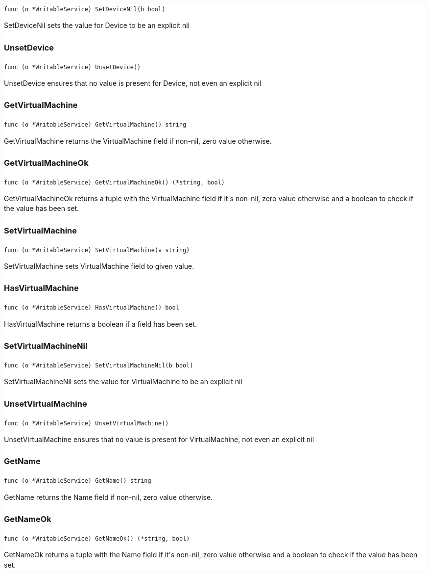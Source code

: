 `func (o *WritableService) SetDeviceNil(b bool)`

 SetDeviceNil sets the value for Device to be an explicit nil

### UnsetDevice
`func (o *WritableService) UnsetDevice()`

UnsetDevice ensures that no value is present for Device, not even an explicit nil
### GetVirtualMachine

`func (o *WritableService) GetVirtualMachine() string`

GetVirtualMachine returns the VirtualMachine field if non-nil, zero value otherwise.

### GetVirtualMachineOk

`func (o *WritableService) GetVirtualMachineOk() (*string, bool)`

GetVirtualMachineOk returns a tuple with the VirtualMachine field if it's non-nil, zero value otherwise
and a boolean to check if the value has been set.

### SetVirtualMachine

`func (o *WritableService) SetVirtualMachine(v string)`

SetVirtualMachine sets VirtualMachine field to given value.

### HasVirtualMachine

`func (o *WritableService) HasVirtualMachine() bool`

HasVirtualMachine returns a boolean if a field has been set.

### SetVirtualMachineNil

`func (o *WritableService) SetVirtualMachineNil(b bool)`

 SetVirtualMachineNil sets the value for VirtualMachine to be an explicit nil

### UnsetVirtualMachine
`func (o *WritableService) UnsetVirtualMachine()`

UnsetVirtualMachine ensures that no value is present for VirtualMachine, not even an explicit nil
### GetName

`func (o *WritableService) GetName() string`

GetName returns the Name field if non-nil, zero value otherwise.

### GetNameOk

`func (o *WritableService) GetNameOk() (*string, bool)`

GetNameOk returns a tuple with the Name field if it's non-nil, zero value otherwise
and a boolean to check if the value has been set.
